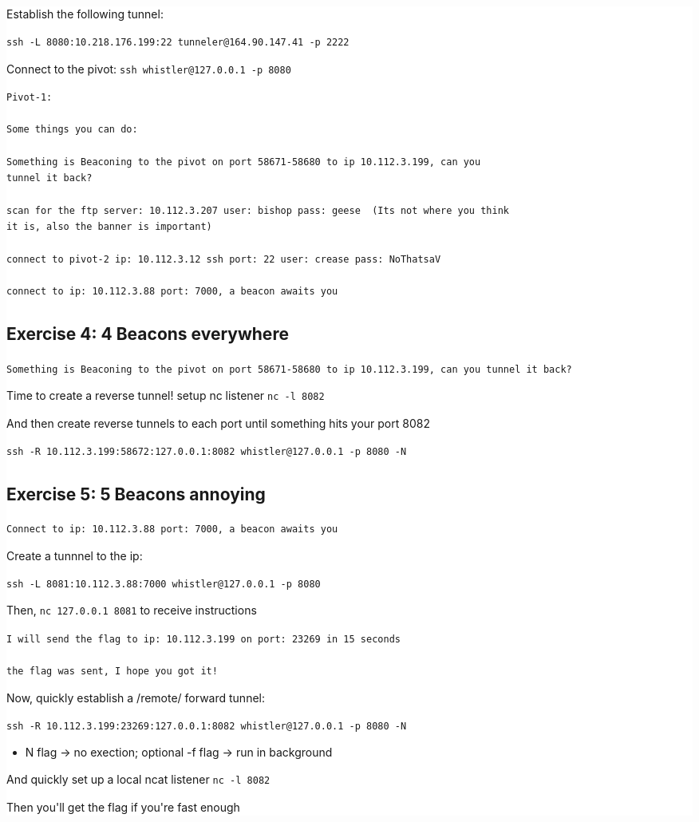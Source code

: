 Establish the following tunnel: 

`ssh -L 8080:10.218.176.199:22 tunneler@164.90.147.41 -p 2222`

Connect to the pivot: `ssh whistler@127.0.0.1 -p 8080`

```
Pivot-1:

Some things you can do:

Something is Beaconing to the pivot on port 58671-58680 to ip 10.112.3.199, can you 
tunnel it back?

scan for the ftp server: 10.112.3.207 user: bishop pass: geese  (Its not where you think 
it is, also the banner is important)

connect to pivot-2 ip: 10.112.3.12 ssh port: 22 user: crease pass: NoThatsaV

connect to ip: 10.112.3.88 port: 7000, a beacon awaits you
```

## Exercise 4: 4 Beacons everywhere
`Something is Beaconing to the pivot on port 58671-58680 to ip 10.112.3.199, can you tunnel it back?`

Time to create a reverse tunnel! setup nc listener `nc -l 8082`

And then create reverse tunnels to each port until something hits your port 8082

`ssh -R 10.112.3.199:58672:127.0.0.1:8082 whistler@127.0.0.1 -p 8080 -N`


## Exercise 5: 5 Beacons annoying
`Connect to ip: 10.112.3.88 port: 7000, a beacon awaits you`

Create a tunnnel to the ip: 

`ssh -L 8081:10.112.3.88:7000 whistler@127.0.0.1 -p 8080`

Then, `nc 127.0.0.1 8081` to receive instructions

```
I will send the flag to ip: 10.112.3.199 on port: 23269 in 15 seconds

the flag was sent, I hope you got it!
```

Now, quickly establish a /remote/ forward tunnel:

`ssh -R 10.112.3.199:23269:127.0.0.1:8082 whistler@127.0.0.1 -p 8080 -N`

- N flag -> no exection; optional -f flag -> run in background

And quickly set up a local ncat listener `nc -l 8082`

Then you'll get the flag if you're fast enough
